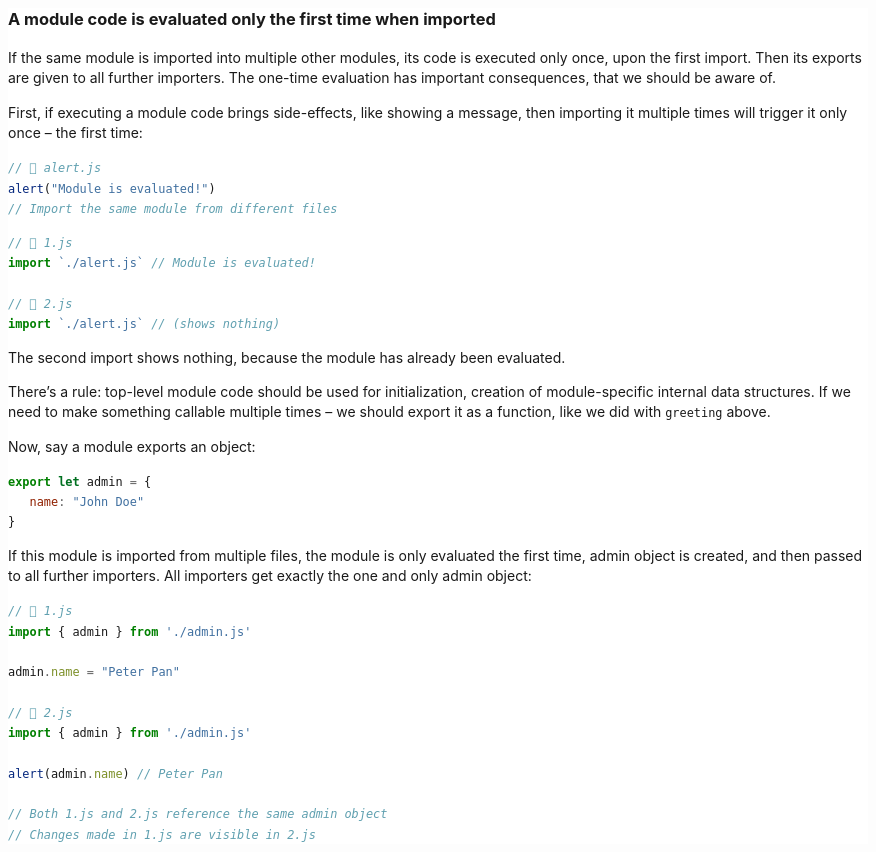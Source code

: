 ### A module code is evaluated only the first time when imported

If the same module is imported into multiple other modules, its code is executed only once, upon the first import. Then its exports are given to all further importers. The one-time evaluation has important consequences, that we should be aware of.

First, if executing a module code brings side-effects, like showing a message, then importing it multiple times will trigger it only once – the first time:

```js
// 📁 alert.js
alert("Module is evaluated!")
// Import the same module from different files
```

```js
// 📁 1.js
import `./alert.js` // Module is evaluated!

// 📁 2.js
import `./alert.js` // (shows nothing)
```

The second import shows nothing, because the module has already been evaluated.

There’s a rule: top-level module code should be used for initialization, creation of module-specific internal data structures. If we need to make something callable multiple times – we should export it as a function, like we did with `greeting` above.

Now, say a module exports an object:

```js
export let admin = {
   name: "John Doe"
}
```

If this module is imported from multiple files, the module is only evaluated the first time, admin object is created, and then passed to all further importers. All importers get exactly the one and only admin object:

```js
// 📁 1.js
import { admin } from './admin.js'

admin.name = "Peter Pan"

// 📁 2.js
import { admin } from './admin.js'

alert(admin.name) // Peter Pan

// Both 1.js and 2.js reference the same admin object
// Changes made in 1.js are visible in 2.js
```
